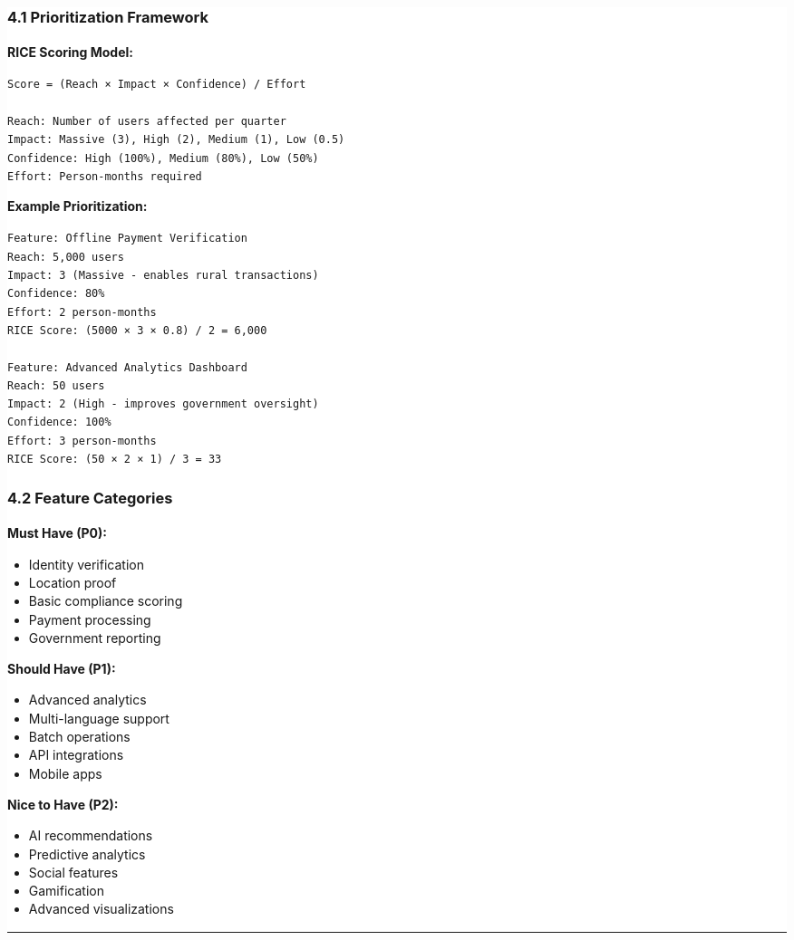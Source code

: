 ### 4.1 Prioritization Framework

**RICE Scoring Model:**
```
Score = (Reach × Impact × Confidence) / Effort

Reach: Number of users affected per quarter
Impact: Massive (3), High (2), Medium (1), Low (0.5)
Confidence: High (100%), Medium (80%), Low (50%)
Effort: Person-months required
```

**Example Prioritization:**
```
Feature: Offline Payment Verification
Reach: 5,000 users
Impact: 3 (Massive - enables rural transactions)
Confidence: 80%
Effort: 2 person-months
RICE Score: (5000 × 3 × 0.8) / 2 = 6,000

Feature: Advanced Analytics Dashboard
Reach: 50 users
Impact: 2 (High - improves government oversight)
Confidence: 100%
Effort: 3 person-months
RICE Score: (50 × 2 × 1) / 3 = 33
```

### 4.2 Feature Categories

**Must Have (P0):**
- Identity verification
- Location proof
- Basic compliance scoring
- Payment processing
- Government reporting

**Should Have (P1):**
- Advanced analytics
- Multi-language support
- Batch operations
- API integrations
- Mobile apps

**Nice to Have (P2):**
- AI recommendations
- Predictive analytics
- Social features
- Gamification
- Advanced visualizations

---
